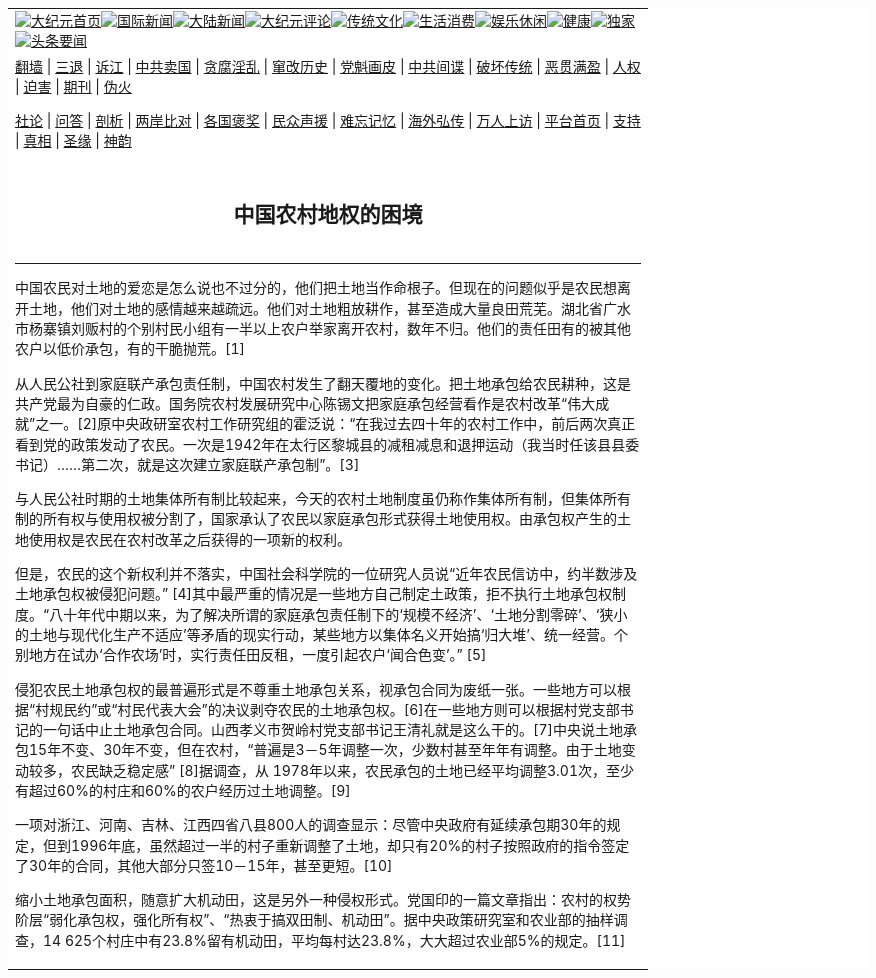 <a name="1" id="1" target="_blank"></a><span id="1"></span>
<table align=center border="0"><tr><td colspan="2" VALIGN=TOP><a href="https://github.com/1992513/djy/blob/master/gb/nf1351518.md#1"><img src="https://raw.githubusercontent.com/1992513/www/master/t/djy/1.jpg" title="大纪元首页" alt="大纪元首页"></a><a href="https://github.com/1992513/djy/blob/master/gb/n24hr.md#1"><img src="https://raw.githubusercontent.com/1992513/www/master/t/djy/3.jpg" title="国际新闻" alt="国际新闻"></a><a href="https://github.com/1992513/djy/blob/master/gb/nsc413.md#1"><img src="https://raw.githubusercontent.com/1992513/www/master/t/djy/4.jpg" title="大陆新闻" alt="大陆新闻"></a><a href="https://github.com/1992513/djy/blob/master/gb/news392.md#1"><img src="https://raw.githubusercontent.com/1992513/www/master/t/djy/5.jpg" title="大纪元评论" alt="大纪元评论"></a><a href="https://github.com/1992513/djy/blob/master/gb/news2007.md#1"><img src="https://raw.githubusercontent.com/1992513/www/master/t/djy/6.jpg" title="传统文化" alt="传统文化"></a><a href="https://github.com/1992513/djy/blob/master/gb/news2008.md#1"><img src="https://raw.githubusercontent.com/1992513/www/master/t/djy/7.jpg" title="生活消费" alt="生活消费"></a><a href="https://github.com/1992513/djy/blob/master/gb/ncyule.md#1"><img src="https://raw.githubusercontent.com/1992513/www/master/t/djy/8.jpg" title="娱乐休闲" alt="娱乐休闲"></a><a href="https://github.com/1992513/djy/blob/master/gb/nsc1002.md#1"><img src="https://raw.githubusercontent.com/1992513/www/master/t/djy/9.jpg" title="健康" alt="健康"></a><a href="https://github.com/1992513/djy/blob/master/gb/nf6092.md#1"><img src="https://raw.githubusercontent.com/1992513/www/master/t/djy/10a.jpg" title="独家" alt="独家"></a><a href="https://github.com/1992513/djy/blob/master/gb/nf4514.md#1"><img src="https://raw.githubusercontent.com/1992513/www/master/t/djy/12a.jpg" title="头条要闻" alt="头条要闻"></a></td></tr>
<tr><td colspan="2" VALIGN=TOP><a target="_blank" href="https://github.com/1992513/www/blob/master/README.md?zsrh#1">翻墙</a> | <a target="_blank" href="https://github.com/1992513/djy/blob/master/gb/nf5657.md#1">三退</a> | <a target="_blank" href="https://github.com/1992513/djy/blob/master/gb/nf6124.md#1">诉江</a> | <a target="_blank" href="https://github.com/1992513/djy/blob/master/gb/nf1176117.md#1">中共卖国</a> | <a target="_blank" href="https://github.com/1992513/djy/blob/master/gb/nf5773.md#1">贪腐淫乱</a> | <a target="_blank" href="https://github.com/1992513/djy/blob/master/gb/nf1176115.md#1">窜改历史</a> | <a target="_blank" href="https://github.com/1992513/djy/blob/master/gb/nf1176107.md#1">党魁画皮</a> | <a target="_blank" href="https://github.com/1992513/djy/blob/master/gb/nf1320400.md#1">中共间谍</a> | <a target="_blank" href="https://github.com/1992513/djy/blob/master/gb/nf1176114.md#1">破坏传统</a> | <a target="_blank" href="https://github.com/1992513/ntdtv/blob/master/gb/prog447_1.md#1">恶贯满盈</a> | <a target="_blank" href="https://github.com/1992513/djy/blob/master/gb/ncid278.md#1">人权</a> | <a target="_blank" href="https://github.com/1992513/djy/blob/master/gb/nf1176111.md#1">迫害</a> | <a target="_blank" href="https://gitlab.com/szzdlab/mh-qikan/blob/master/README.md#1">期刊</a> | <a target="_blank" href="https://github.com/1992513/djy/blob/master/gb/nf5562.md#1">伪火</a></p><p><a target="_blank" href="https://github.com/1992513/djy/blob/master/gb/9p.md#1">社论</a> | <a target="_blank" href="https://github.com/1992513/djy/blob/master/gb/nf4378.md#1">问答</a> | <a target="_blank" href="https://github.com/1992513/djy/blob/master/gb/nf5792.md#1">剖析</a> | <a target="_blank" href="https://github.com/1992513/djy/blob/master/gb/nf5735.md#1">两岸比对</a> | <a target="_blank" href="https://github.com/1992513/djy/blob/master/gb/nf6119.md#1">各国褒奖</a> | <a target="_blank" href="https://github.com/1992513/djy/blob/master/gb/nf6120.md#1">民众声援</a> | <a target="_blank" href="https://github.com/1992513/djy/blob/master/gb/nf1188594.md#1">难忘记忆</a> | <a target="_blank" href="https://github.com/1992513/djy/blob/master/gb/nf3180.md#1">海外弘传</a> | <a target="_blank" href="https://github.com/1992513/djy/blob/master/gb/nf5410.md#1">万人上访</a> | <a target="_blank" href="https://github.com/1992513/www/blob/master/README.md?zsrh#1">平台首页</a> | <a target="_blank" href="https://github.com/1992513/djy/blob/master/gb/nf4386.md#1">支持</a> | <a target="_blank" href="https://github.com/1992513/djy/blob/master/gb/nf4389.md#1">真相</a> | <a target="_blank" href="https://github.com/1992513/djy/blob/master/gb/nf5790.md#1">圣缘</a> | <a target="_blank" href="https://github.com/1992513/djy/blob/master/gb/nf4786.md#1">神韵</a></td></tr>
<tr><td VALIGN=TOP width="626"><h2 align=center>中国农村地权的困境</h2>
<h6></h6>
<hr>
	<p>中国农民对土地的爱恋是怎么说也不过分的，他们把土地当作命根子。但现在的问题似乎是农民想离开土地，他们对土地的感情越来越疏远。他们对土地粗放耕作，甚至造成大量良田荒芜。湖北省广水市杨寨镇刘贩村的个别村民小组有一半以上农户举家离开农村，数年不归。他们的责任田有的被其他农户以低价承包，有的干脆抛荒。[1]</p>
<p>从人民公社到家庭联产承包责任制，中国农村发生了翻天覆地的变化。把土地承包给农民耕种，这是共产党最为自豪的仁政。国务院农村发展研究中心陈锡文把家庭承包经营看作是农村改革“伟大成就”之一。[2]原中央政研室农村工作研究组的霍泛说：“在我过去四十年的农村工作中，前后两次真正看到党的政策发动了农民。一次是1942年在太行区黎城县的减租减息和退押运动（我当时任该县县委书记）……第二次，就是这次建立家庭联产承包制”。[3]</p>
<p>与人民公社时期的土地集体所有制比较起来，今天的农村土地制度虽仍称作集体所有制，但集体所有制的所有权与使用权被分割了，国家承认了农民以家庭承包形式获得土地使用权。由承包权产生的土地使用权是农民在农村改革之后获得的一项新的权利。</p>
<p>但是，农民的这个新权利并不落实，中国社会科学院的一位研究人员说“近年农民信访中，约半数涉及土地承包权被侵犯问题。” [4]其中最严重的情况是一些地方自己制定土政策，拒不执行土地承包权制度。“八十年代中期以来，为了解决所谓的家庭承包责任制下的‘规模不经济’、‘土地分割零碎’、‘狭小的土地与现代化生产不适应’等矛盾的现实行动，某些地方以集体名义开始搞‘归大堆’、统一经营。个别地方在试办‘合作农场’时，实行责任田反租，一度引起农户‘闻合色变’。” [5]</p>
<p>侵犯农民土地承包权的最普遍形式是不尊重土地承包关系，视承包合同为废纸一张。一些地方可以根据“村规民约”或“村民代表大会”的决议剥夺农民的土地承包权。[6]在一些地方则可以根据村党支部书记的一句话中止土地承包合同。山西孝义市贺岭村党支部书记王清礼就是这么干的。[7]中央说土地承包15年不变、30年不变，但在农村，“普遍是3－5年调整一次，少数村甚至年年有调整。由于土地变动较多，农民缺乏稳定感” [8]据调查，从 1978年以来，农民承包的土地已经平均调整3.01次，至少有超过60%的村庄和60%的农户经历过土地调整。[9]</p>
<p>一项对浙江、河南、吉林、江西四省八县800人的调查显示：尽管中央政府有延续承包期30年的规定，但到1996年底，虽然超过一半的村子重新调整了土地，却只有20%的村子按照政府的指令签定了30年的合同，其他大部分只签10－15年，甚至更短。[10]</p>
<p>缩小土地承包面积，随意扩大机动田，这是另外一种侵权形式。党国印的一篇文章指出：农村的权势阶层“弱化承包权，强化所有权”、“热衷于搞双田制、机动田”。据中央政策研究室和农业部的抽样调查，14 625个村庄中有23.8%留有机动田，平均每村达23.8%，大大超过农业部5%的规定。[11]</p>